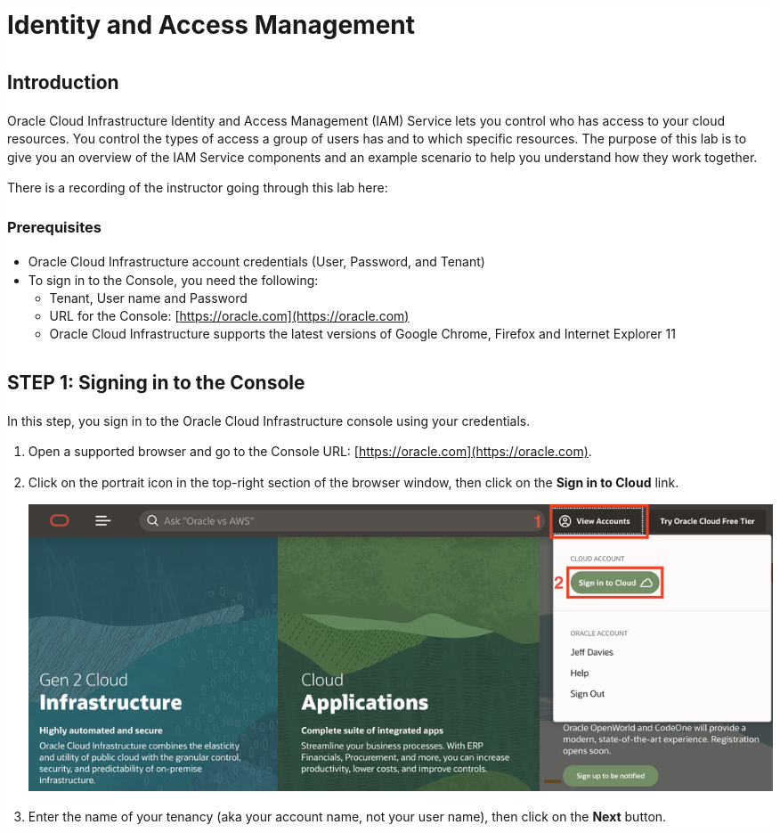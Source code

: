 # Identity and Access Management

## Introduction

Oracle Cloud Infrastructure Identity and Access Management (IAM) Service lets you control who has access to your cloud resources. You control the types of access a group of users has and to which specific resources. The purpose of this lab is to give you an overview of the IAM Service components and an example scenario to help you understand how they work together.

There is a recording of the instructor going through this lab here:

[](youtube:wQU9mb9yX7o)

### Prerequisites

- Oracle Cloud Infrastructure account credentials (User, Password, and Tenant)
- To sign in to the Console, you need the following:
  - Tenant, User name and Password
  - URL for the Console: [https://oracle.com](https://oracle.com)
  - Oracle Cloud Infrastructure supports the latest versions of Google Chrome, Firefox and Internet Explorer 11

## **STEP 1**: Signing in to the Console

In this step, you sign in to the Oracle Cloud Infrastructure console using your credentials.

1. Open a supported browser and go to the Console URL:  [https://oracle.com](https://oracle.com).

2. Click on the portrait icon in the top-right section of the browser window, then click on the **Sign in to Cloud** link.

   ![Main Sign-in page]( images/img001.png " ")

3. Enter the name of your tenancy (aka your account name, not your user name), then click on the **Next** button.
